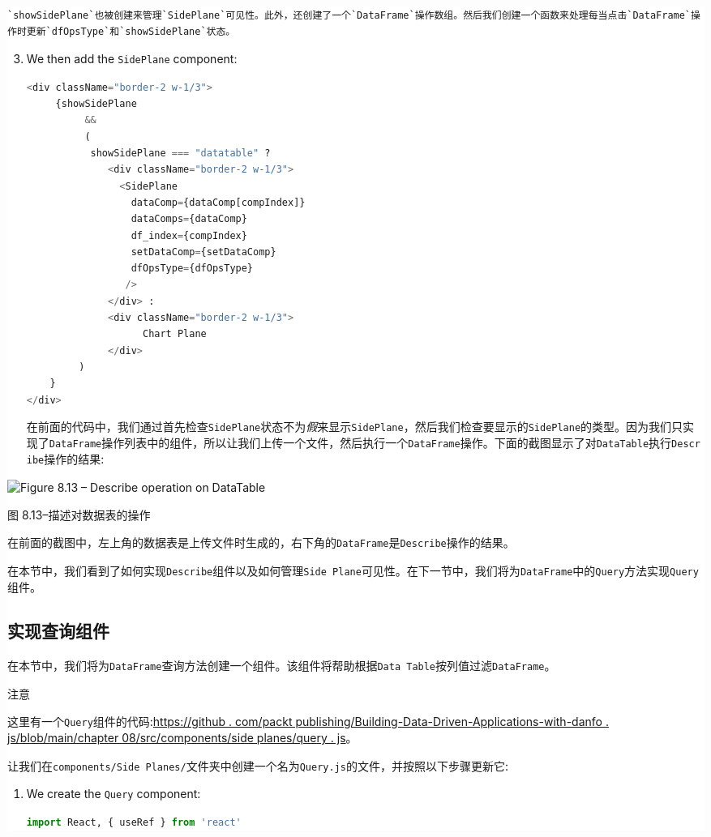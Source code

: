     `showSidePlane`也被创建来管理`SidePlane`可见性。此外，还创建了一个`DataFrame`操作数组。然后我们创建一个函数来处理每当点击`DataFrame`操作时更新`dfOpsType`和`showSidePlane`状态。

3.  We then add the `SidePlane` component:

    ```py
    <div className="border-2 w-1/3">
         {showSidePlane
              &&
              (
               showSidePlane === "datatable" ?
                  <div className="border-2 w-1/3">
                    <SidePlane
                      dataComp={dataComp[compIndex]}
                      dataComps={dataComp}
                      df_index={compIndex}
                      setDataComp={setDataComp}
                      dfOpsType={dfOpsType}
                     />
                  </div> :
                  <div className="border-2 w-1/3">
                        Chart Plane
                  </div>
             )
        }
    </div>
    ```

    在前面的代码中，我们通过首先检查`SidePlane`状态不为*假*来显示`SidePlane`，然后我们检查要显示的`SidePlane`的类型。因为我们只实现了`DataFrame`操作列表中的组件，所以让我们上传一个文件，然后执行一个`DataFrame`操作。下面的截图显示了对`DataTable`执行`Describe`操作的结果:

![Figure 8.13 – Describe operation on DataTable
](img/B17076_8_13.jpg)

图 8.13–描述对数据表的操作

在前面的截图中，左上角的数据表是上传文件时生成的，右下角的`DataFrame`是`Describe`操作的结果。

在本节中，我们看到了如何实现`Describe`组件以及如何管理`Side Plane`可见性。在下一节中，我们将为`DataFrame`中的`Query`方法实现`Query`组件。

## 实现查询组件

在本节中，我们将为`DataFrame`查询方法创建一个组件。该组件将帮助根据`Data Table`按列值过滤`DataFrame`。

注意

这里有一个`Query`组件的代码:[https://github . com/packt publishing/Building-Data-Driven-Applications-with-danfo . js/blob/main/chapter 08/src/components/side planes/query . js](https://github.com/PacktPublishing/Building-Data-Driven-Applications-with-Danfo.js/blob/main/Chapter08/src/components/SidePlanes/Query.js)。

让我们在`components/Side Planes/`文件夹中创建一个名为`Query.js`的文件，并按照以下步骤更新它:

1.  We create the `Query` component:

    ```py
    import React, { useRef } from 'react'
